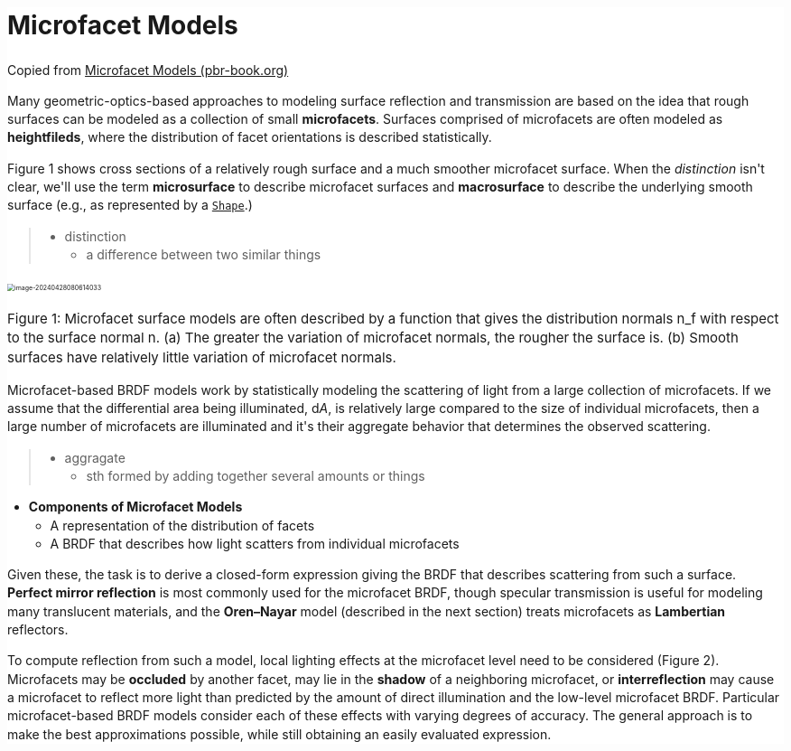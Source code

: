 # Microfacet Models

Copied from [Microfacet Models (pbr-book.org)](https://www.pbr-book.org/3ed-2018/Reflection_Models/Microfacet_Models#fragbit-922)



Many geometric-optics-based approaches to modeling surface reflection and transmission are based on the idea that rough surfaces can be modeled as a collection of small **microfacets**. Surfaces comprised of microfacets are often modeled as **heightfileds**, where the distribution of facet orientations is described statistically. 

Figure 1 shows cross sections of a relatively rough surface and a much smoother microfacet surface. When the *distinction* isn't clear, we'll use the term **microsurface** to describe microfacet surfaces and **macrosurface** to describe the underlying smooth surface (e.g., as represented by a [`Shape`](https://www.pbr-book.org/3ed-2018/Shapes/Basic_Shape_Interface.html#Shape).)

> - distinction
>   - a difference between two similar things

<img src="https://icewalnut-img.oss-cn-shanghai.aliyuncs.com/202404280806080.png" alt="image-20240428080614033" style="zoom: 50%;" />

<p style="font-size:15px"> Figure 1: Microfacet surface models are often described by a function that gives the distribution normals n_f with respect to the surface normal n. (a) The greater the variation of microfacet normals, the rougher the surface is. (b) Smooth surfaces have relatively little variation of microfacet normals.</p>



Microfacet-based BRDF models work by statistically modeling the scattering of light from a large collection of microfacets. If we assume that the differential area being illuminated, $\mathrm dA$, is relatively large compared to the size of individual microfacets, then a large number of microfacets are illuminated and it's their aggregate behavior that determines the observed scattering.

> - aggragate
>   - sth formed by adding together several amounts or things



- **Components of Microfacet Models**
  - A representation of the distribution of facets
  - A BRDF that describes how light scatters from individual microfacets

Given these, the task is to derive a closed-form expression giving the BRDF that describes scattering from such a surface. **Perfect mirror reflection** is most commonly used for the microfacet BRDF, though specular transmission is useful for modeling many translucent materials, and the **Oren–Nayar** model (described in the next section) treats microfacets as **Lambertian** reflectors.

To compute reflection from such a model, local lighting effects at the microfacet level need to be considered (Figure 2). Microfacets may be **occluded** by another facet, may lie in the **shadow** of a neighboring microfacet, or **interreflection** may cause a microfacet to reflect more light than predicted by the amount of direct illumination and the low-level microfacet BRDF. Particular microfacet-based BRDF models consider each of these effects with varying degrees of accuracy. The general approach is to make the best approximations possible, while still obtaining an easily evaluated expression.

